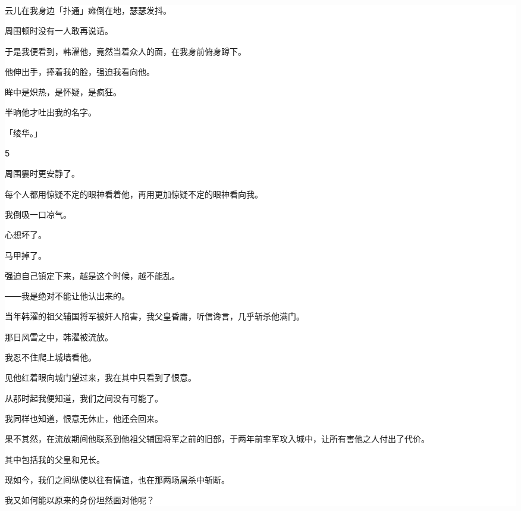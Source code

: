 云儿在我身边「扑通」瘫倒在地，瑟瑟发抖。


周围顿时没有一人敢再说话。


于是我便看到，韩濯他，竟然当着众人的面，在我身前俯身蹲下。


他伸出手，捧着我的脸，强迫我看向他。


眸中是炽热，是怀疑，是疯狂。


半晌他才吐出我的名字。


「绫华。」


5


周围霎时更安静了。


每个人都用惊疑不定的眼神看着他，再用更加惊疑不定的眼神看向我。


我倒吸一口凉气。


心想坏了。


马甲掉了。


强迫自己镇定下来，越是这个时候，越不能乱。


——我是绝对不能让他认出来的。


当年韩濯的祖父辅国将军被奸人陷害，我父皇昏庸，听信谗言，几乎斩杀他满门。


那日风雪之中，韩濯被流放。


我忍不住爬上城墙看他。


见他红着眼向城门望过来，我在其中只看到了恨意。


从那时起我便知道，我们之间没有可能了。


我同样也知道，恨意无休止，他还会回来。


果不其然，在流放期间他联系到他祖父辅国将军之前的旧部，于两年前率军攻入城中，让所有害他之人付出了代价。


其中包括我的父皇和兄长。


现如今，我们之间纵使以往有情谊，也在那两场屠杀中斩断。


我又如何能以原来的身份坦然面对他呢？
